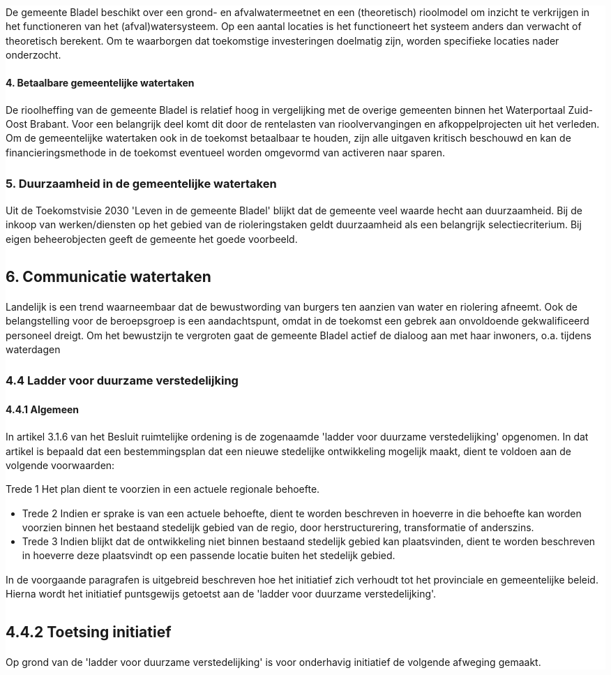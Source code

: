 De gemeente Bladel beschikt over een grond- en afvalwatermeetnet en een (theoretisch) rioolmodel om inzicht te verkrijgen in het functioneren van het (afval)watersysteem. Op een aantal locaties is het functioneert het systeem anders dan verwacht of theoretisch berekent. Om te waarborgen dat toekomstige investeringen doelmatig zijn, worden specifieke locaties nader onderzocht.

#### **4. Betaalbare gemeentelijke watertaken**

De rioolheffing van de gemeente Bladel is relatief hoog in vergelijking met de overige gemeenten binnen het Waterportaal Zuid-Oost Brabant. Voor een belangrijk deel komt dit door de rentelasten van rioolvervangingen en afkoppelprojecten uit het verleden. Om de gemeentelijke watertaken ook in de toekomst betaalbaar te houden, zijn alle uitgaven kritisch beschouwd en kan de financieringsmethode in de toekomst eventueel worden omgevormd van activeren naar sparen.

### **5. Duurzaamheid in de gemeentelijke watertaken**

Uit de Toekomstvisie 2030 'Leven in de gemeente Bladel' blijkt dat de gemeente veel waarde hecht aan duurzaamheid. Bij de inkoop van werken/diensten op het gebied van de rioleringstaken geldt duurzaamheid als een belangrijk selectiecriterium. Bij eigen beheerobjecten geeft de gemeente het goede voorbeeld.

## **6. Communicatie watertaken**

Landelijk is een trend waarneembaar dat de bewustwording van burgers ten aanzien van water en riolering afneemt. Ook de belangstelling voor de beroepsgroep is een aandachtspunt, omdat in de toekomst een gebrek aan onvoldoende gekwalificeerd personeel dreigt. Om het bewustzijn te vergroten gaat de gemeente Bladel actief de dialoog aan met haar inwoners, o.a. tijdens waterdagen

### **4.4 Ladder voor duurzame verstedelijking**

#### **4.4.1 Algemeen**

In artikel 3.1.6 van het Besluit ruimtelijke ordening is de zogenaamde 'ladder voor duurzame verstedelijking' opgenomen. In dat artikel is bepaald dat een bestemmingsplan dat een nieuwe stedelijke ontwikkeling mogelijk maakt, dient te voldoen aan de volgende voorwaarden:

Trede 1 Het plan dient te voorzien in een actuele regionale behoefte.

- Trede 2 Indien er sprake is van een actuele behoefte, dient te worden beschreven in hoeverre in die behoefte kan worden voorzien binnen het bestaand stedelijk gebied van de regio, door herstructurering, transformatie of anderszins.
- Trede 3 Indien blijkt dat de ontwikkeling niet binnen bestaand stedelijk gebied kan plaatsvinden, dient te worden beschreven in hoeverre deze plaatsvindt op een passende locatie buiten het stedelijk gebied.

In de voorgaande paragrafen is uitgebreid beschreven hoe het initiatief zich verhoudt tot het provinciale en gemeentelijke beleid. Hierna wordt het initiatief puntsgewijs getoetst aan de 'ladder voor duurzame verstedelijking'.

## **4.4.2 Toetsing initiatief**

Op grond van de 'ladder voor duurzame verstedelijking' is voor onderhavig initiatief de volgende afweging gemaakt.
